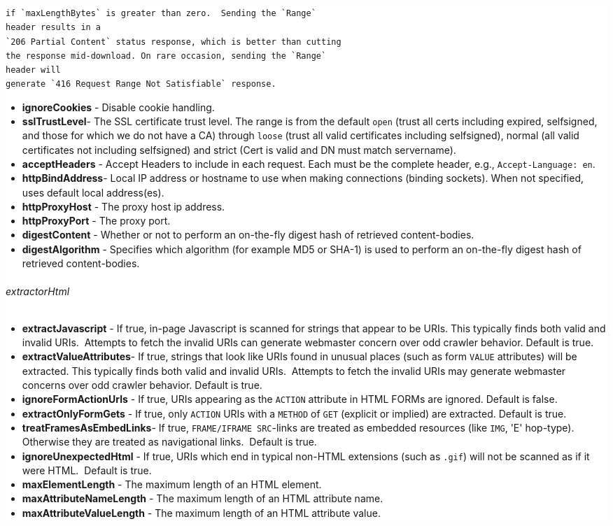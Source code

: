    if `maxLengthBytes` is greater than zero.  Sending the `Range`
    header results in a  
    `206 Partial Content` status response, which is better than cutting
    the response mid-download. On rare occasion, sending the `Range`
    header will  
    generate `416 Request Range Not Satisfiable` response.
-   **ignoreCookies** - Disable cookie handling.
-   **sslTrustLevel**- The SSL certificate trust level. The range is
    from the default `open` (trust all certs including expired,
    selfsigned, and those for which we do not have a CA) through `loose`
    (trust all valid certificates including selfsigned), normal (all
    valid certificates not including selfsigned) and strict (Cert is
    valid and DN must match servername).
-   **acceptHeaders** - Accept Headers to include in each request. Each
    must be the complete header, e.g., `Accept-Language: en`.
-   **httpBindAddress**- Local IP address or hostname to use when making
    connections (binding sockets). When not specified, uses default
    local address(es).
-   **httpProxyHost** - The proxy host ip address.
-   **httpProxyPort** - The proxy port.
-   **digestContent** - Whether or not to perform an on-the-fly digest
    hash of retrieved content-bodies.
-   **digestAlgorithm** - Specifies which algorithm (for example MD5 or
    SHA-1) is used to perform an on-the-fly digest hash of retrieved
    content-bodies.

###### extractorHtml

-   **extractJavascript** - If true, in-page Javascript is scanned for
    strings that appear to be URIs. This typically finds both valid and
    invalid URIs.  Attempts to fetch the invalid URIs can generate
    webmaster concern over odd crawler behavior. Default is true.
-   **extractValueAttributes**- If true, strings that look like URIs
    found in unusual places (such as form `VALUE` attributes) will be
    extracted. This typically finds both valid and invalid URIs. 
    Attempts to fetch the invalid URIs may generate webmaster concerns
    over odd crawler behavior. Default is true.
-   **ignoreFormActionUrls** - If true, URIs appearing as the `ACTION`
    attribute in HTML FORMs are ignored. Default is false.
-   **extractOnlyFormGets** - If true, only `ACTION` URIs with a
    `METHOD` of `GET` (explicit or implied) are extracted. Default is
    true. 
-   **treatFramesAsEmbedLinks**- If true, `FRAME/IFRAME SRC`-links are
    treated as embedded resources (like `IMG`, 'E' hop-type).  Otherwise
    they are treated as navigational links.  Default is true.
-   **ignoreUnexpectedHtml** - If true, URIs which end in typical
    non-HTML extensions (such as `.gif`) will not be scanned as if it
    were HTML.  Default is true.
-   **maxElementLength** - The maximum length of an HTML element.
-   **maxAttributeNameLength** - The maximum length of an HTML attribute
    name.
-   **maxAttributeValueLength** - The maximum length of an HTML
    attribute value.
